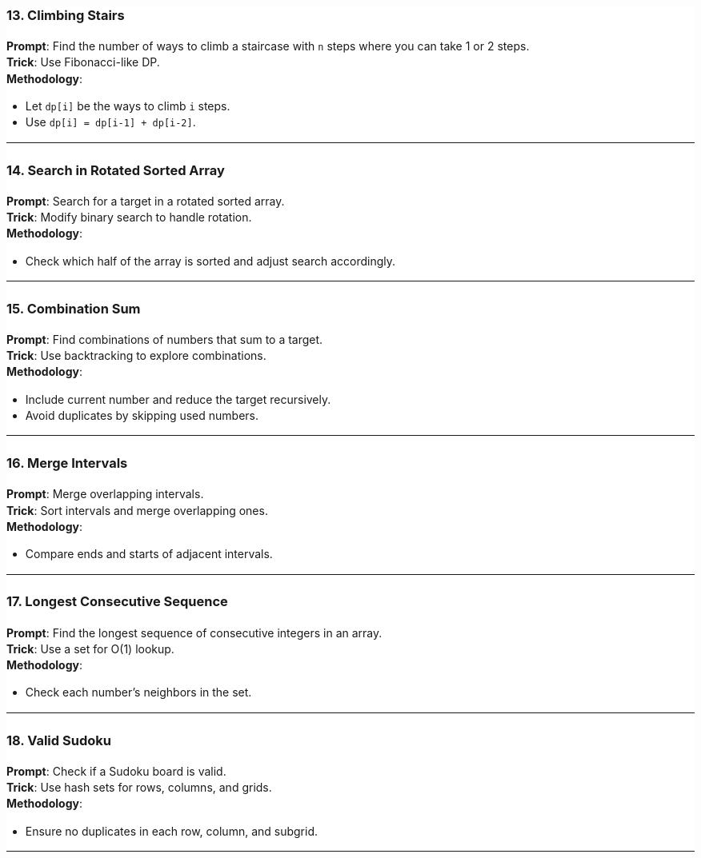 
### **13. Climbing Stairs**
**Prompt**: Find the number of ways to climb a staircase with `n` steps where you can take 1 or 2 steps.  
**Trick**: Use Fibonacci-like DP.  
**Methodology**:
- Let `dp[i]` be the ways to climb `i` steps.
- Use `dp[i] = dp[i-1] + dp[i-2]`.

---

### **14. Search in Rotated Sorted Array**
**Prompt**: Search for a target in a rotated sorted array.  
**Trick**: Modify binary search to handle rotation.  
**Methodology**:
- Check which half of the array is sorted and adjust search accordingly.

---

### **15. Combination Sum**
**Prompt**: Find combinations of numbers that sum to a target.  
**Trick**: Use backtracking to explore combinations.  
**Methodology**:
- Include current number and reduce the target recursively.
- Avoid duplicates by skipping used numbers.

---

### **16. Merge Intervals**
**Prompt**: Merge overlapping intervals.  
**Trick**: Sort intervals and merge overlapping ones.  
**Methodology**:
- Compare ends and starts of adjacent intervals.

---

### **17. Longest Consecutive Sequence**
**Prompt**: Find the longest sequence of consecutive integers in an array.  
**Trick**: Use a set for O(1) lookup.  
**Methodology**:
- Check each number’s neighbors in the set.

---

### **18. Valid Sudoku**
**Prompt**: Check if a Sudoku board is valid.  
**Trick**: Use hash sets for rows, columns, and grids.  
**Methodology**:
- Ensure no duplicates in each row, column, and subgrid.

---
